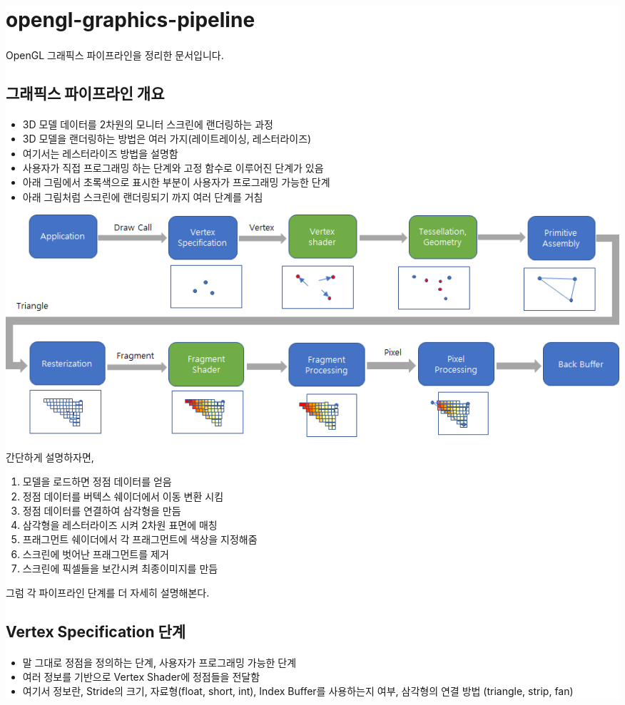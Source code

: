 # opengl-graphics-pipeline
OpenGL 그래픽스 파이프라인을 정리한 문서입니다.



## 그래픽스 파이프라인 개요

- 3D 모델 데이터를 2차원의 모니터 스크린에 랜더링하는 과정
- 3D 모델을 랜더링하는 방법은 여러 가지(레이트레이싱, 레스터라이즈)
- 여기서는 레스터라이즈 방법을 설명함
- 사용자가 직접 프로그래밍 하는 단계와 고정 함수로 이루어진 단계가 있음
- 아래 그림에서 초록색으로 표시한 부분이 사용자가 프로그래밍 가능한 단계
- 아래 그림처럼 스크린에 랜더링되기 까지 여러 단계를 거침



![1565106226877](https://github.com/rlatkddn212/opengl-graphics-pipeline/blob/master/assets/1565106226877.png)

간단하게 설명하자면, 

1. 모델을 로드하면 정점 데이터를 얻음
2. 정점 데이터를 버텍스 쉐이더에서 이동 변환 시킴
3. 정점 데이터를 연결하여 삼각형을 만듬
4. 삼각형을 레스터라이즈 시켜 2차원 표면에 매칭
5. 프래그먼트 쉐이더에서 각 프래그먼트에 색상을 지정해줌
6. 스크린에 벗어난 프래그먼트를 제거
7. 스크린에 픽셀들을 보간시켜 최종이미지를 만듬



그럼 각 파이프라인 단계를 더 자세히 설명해본다.



## Vertex Specification 단계

- 말 그대로 정점을 정의하는 단계, 사용자가 프로그래밍 가능한 단계
- 여러 정보를 기반으로 Vertex Shader에 정점들을 전달함
- 여기서 정보란, Stride의 크기, 자료형(float, short, int), Index Buffer를 사용하는지 여부, 삼각형의 연결 방법 (triangle, strip, fan)
